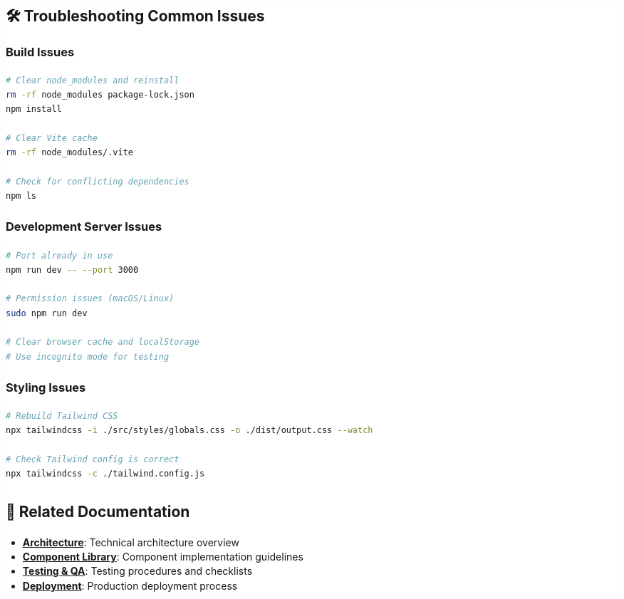 ## 🛠️ Troubleshooting Common Issues

### Build Issues
```bash
# Clear node_modules and reinstall
rm -rf node_modules package-lock.json
npm install

# Clear Vite cache
rm -rf node_modules/.vite

# Check for conflicting dependencies
npm ls
```

### Development Server Issues
```bash
# Port already in use
npm run dev -- --port 3000

# Permission issues (macOS/Linux)
sudo npm run dev

# Clear browser cache and localStorage
# Use incognito mode for testing
```

### Styling Issues
```bash
# Rebuild Tailwind CSS
npx tailwindcss -i ./src/styles/globals.css -o ./dist/output.css --watch

# Check Tailwind config is correct
npx tailwindcss -c ./tailwind.config.js
```

## 🔗 Related Documentation
- **[Architecture](./architecture.md)**: Technical architecture overview
- **[Component Library](./component-library.md)**: Component implementation guidelines
- **[Testing & QA](../operations/testing-qa.md)**: Testing procedures and checklists
- **[Deployment](../operations/deployment.md)**: Production deployment process